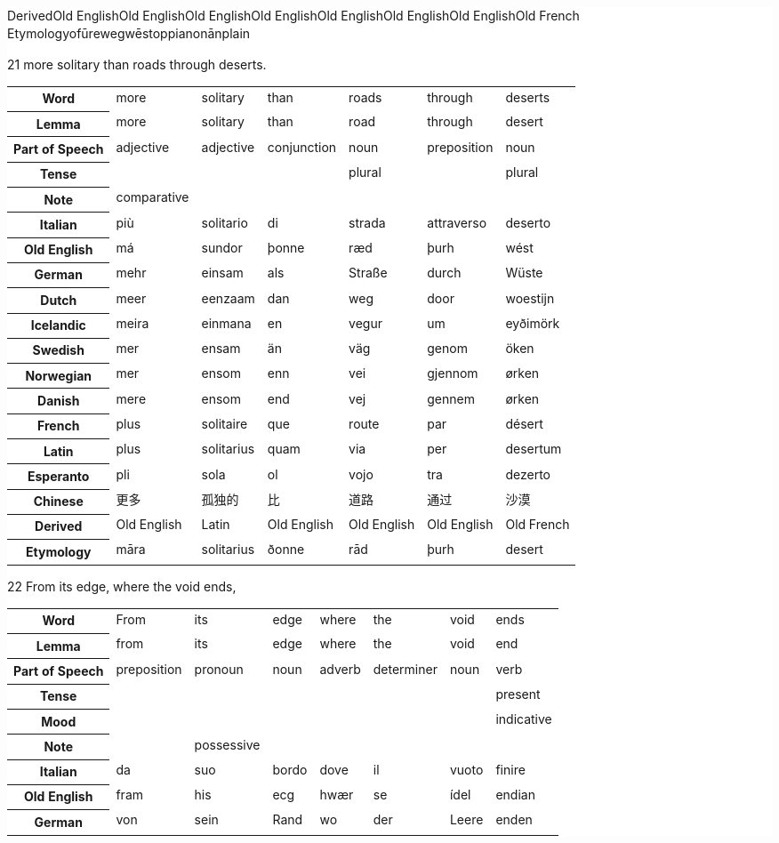 <tr><th>Derived</th><td>Old English</td><td>Old English</td><td>Old English</td><td>Old English</td><td>Old English</td><td>Old English</td><td>Old English</td><td>Old French</td></tr>
<tr><th>Etymology</th><td>of</td><td>ūre</td><td>weg</td><td>wē</td><td>stoppian</td><td>on</td><td>ān</td><td>plain</td></tr>
</table>

21 more solitary than roads through deserts.

<table>
<tr><th>Word</th><td>more</td><td>solitary</td><td>than</td><td>roads</td><td>through</td><td>deserts</td></tr>
<tr><th>Lemma</th><td>more</td><td>solitary</td><td>than</td><td>road</td><td>through</td><td>desert</td></tr>
<tr><th>Part of Speech</th><td>adjective</td><td>adjective</td><td>conjunction</td><td>noun</td><td>preposition</td><td>noun</td></tr>
<tr><th>Tense</th><td></td><td></td><td></td><td>plural</td><td></td><td>plural</td></tr>
<tr><th>Note</th><td>comparative</td><td></td><td></td><td></td><td></td><td></td></tr>
<tr><th>Italian</th><td>più</td><td>solitario</td><td>di</td><td>strada</td><td>attraverso</td><td>deserto</td></tr>
<tr><th>Old English</th><td>má</td><td>sundor</td><td>þonne</td><td>ræd</td><td>þurh</td><td>wést</td></tr>
<tr><th>German</th><td>mehr</td><td>einsam</td><td>als</td><td>Straße</td><td>durch</td><td>Wüste</td></tr>
<tr><th>Dutch</th><td>meer</td><td>eenzaam</td><td>dan</td><td>weg</td><td>door</td><td>woestijn</td></tr>
<tr><th>Icelandic</th><td>meira</td><td>einmana</td><td>en</td><td>vegur</td><td>um</td><td>eyðimörk</td></tr>
<tr><th>Swedish</th><td>mer</td><td>ensam</td><td>än</td><td>väg</td><td>genom</td><td>öken</td></tr>
<tr><th>Norwegian</th><td>mer</td><td>ensom</td><td>enn</td><td>vei</td><td>gjennom</td><td>ørken</td></tr>
<tr><th>Danish</th><td>mere</td><td>ensom</td><td>end</td><td>vej</td><td>gennem</td><td>ørken</td></tr>
<tr><th>French</th><td>plus</td><td>solitaire</td><td>que</td><td>route</td><td>par</td><td>désert</td></tr>
<tr><th>Latin</th><td>plus</td><td>solitarius</td><td>quam</td><td>via</td><td>per</td><td>desertum</td></tr>
<tr><th>Esperanto</th><td>pli</td><td>sola</td><td>ol</td><td>vojo</td><td>tra</td><td>dezerto</td></tr>
<tr><th>Chinese</th><td>更多</td><td>孤独的</td><td>比</td><td>道路</td><td>通过</td><td>沙漠</td></tr>
<tr><th>Derived</th><td>Old English</td><td>Latin</td><td>Old English</td><td>Old English</td><td>Old English</td><td>Old French</td></tr>
<tr><th>Etymology</th><td>māra</td><td>solitarius</td><td>ðonne</td><td>rād</td><td>þurh</td><td>desert</td></tr>
</table>

22 From its edge, where the void ends,

<table>
<tr><th>Word</th><td>From</td><td>its</td><td>edge</td><td>where</td><td>the</td><td>void</td><td>ends</td></tr>
<tr><th>Lemma</th><td>from</td><td>its</td><td>edge</td><td>where</td><td>the</td><td>void</td><td>end</td></tr>
<tr><th>Part of Speech</th><td>preposition</td><td>pronoun</td><td>noun</td><td>adverb</td><td>determiner</td><td>noun</td><td>verb</td></tr>
<tr><th>Tense</th><td></td><td></td><td></td><td></td><td></td><td></td><td>present</td></tr>
<tr><th>Mood</th><td></td><td></td><td></td><td></td><td></td><td></td><td>indicative</td></tr>
<tr><th>Note</th><td></td><td>possessive</td><td></td><td></td><td></td><td></td><td></td></tr>
<tr><th>Italian</th><td>da</td><td>suo</td><td>bordo</td><td>dove</td><td>il</td><td>vuoto</td><td>finire</td></tr>
<tr><th>Old English</th><td>fram</td><td>his</td><td>ecg</td><td>hwær</td><td>se</td><td>ídel</td><td>endian</td></tr>
<tr><th>German</th><td>von</td><td>sein</td><td>Rand</td><td>wo</td><td>der</td><td>Leere</td><td>enden</td></tr>